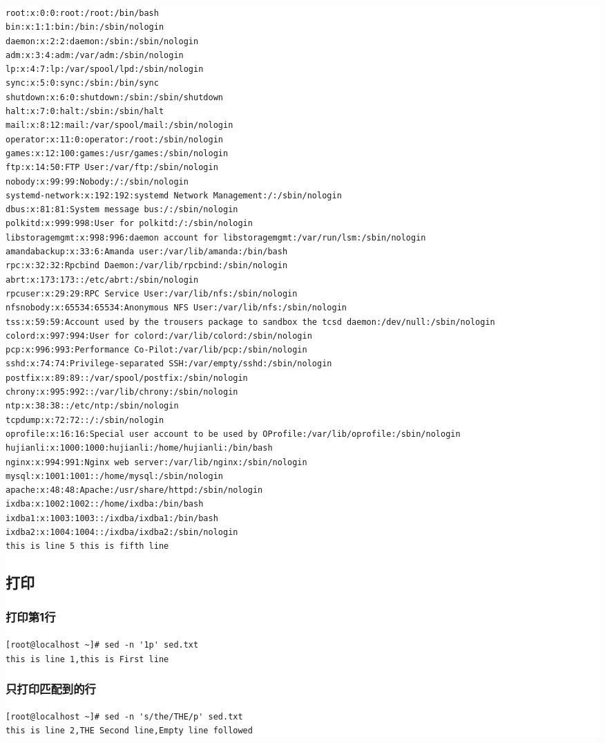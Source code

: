     root:x:0:0:root:/root:/bin/bash
    bin:x:1:1:bin:/bin:/sbin/nologin
    daemon:x:2:2:daemon:/sbin:/sbin/nologin
    adm:x:3:4:adm:/var/adm:/sbin/nologin
    lp:x:4:7:lp:/var/spool/lpd:/sbin/nologin
    sync:x:5:0:sync:/sbin:/bin/sync
    shutdown:x:6:0:shutdown:/sbin:/sbin/shutdown
    halt:x:7:0:halt:/sbin:/sbin/halt
    mail:x:8:12:mail:/var/spool/mail:/sbin/nologin
    operator:x:11:0:operator:/root:/sbin/nologin
    games:x:12:100:games:/usr/games:/sbin/nologin
    ftp:x:14:50:FTP User:/var/ftp:/sbin/nologin
    nobody:x:99:99:Nobody:/:/sbin/nologin
    systemd-network:x:192:192:systemd Network Management:/:/sbin/nologin
    dbus:x:81:81:System message bus:/:/sbin/nologin
    polkitd:x:999:998:User for polkitd:/:/sbin/nologin
    libstoragemgmt:x:998:996:daemon account for libstoragemgmt:/var/run/lsm:/sbin/nologin
    amandabackup:x:33:6:Amanda user:/var/lib/amanda:/bin/bash
    rpc:x:32:32:Rpcbind Daemon:/var/lib/rpcbind:/sbin/nologin
    abrt:x:173:173::/etc/abrt:/sbin/nologin
    rpcuser:x:29:29:RPC Service User:/var/lib/nfs:/sbin/nologin
    nfsnobody:x:65534:65534:Anonymous NFS User:/var/lib/nfs:/sbin/nologin
    tss:x:59:59:Account used by the trousers package to sandbox the tcsd daemon:/dev/null:/sbin/nologin
    colord:x:997:994:User for colord:/var/lib/colord:/sbin/nologin
    pcp:x:996:993:Performance Co-Pilot:/var/lib/pcp:/sbin/nologin
    sshd:x:74:74:Privilege-separated SSH:/var/empty/sshd:/sbin/nologin
    postfix:x:89:89::/var/spool/postfix:/sbin/nologin
    chrony:x:995:992::/var/lib/chrony:/sbin/nologin
    ntp:x:38:38::/etc/ntp:/sbin/nologin
    tcpdump:x:72:72::/:/sbin/nologin
    oprofile:x:16:16:Special user account to be used by OProfile:/var/lib/oprofile:/sbin/nologin
    hujianli:x:1000:1000:hujianli:/home/hujianli:/bin/bash
    nginx:x:994:991:Nginx web server:/var/lib/nginx:/sbin/nologin
    mysql:x:1001:1001::/home/mysql:/sbin/nologin
    apache:x:48:48:Apache:/usr/share/httpd:/sbin/nologin
    ixdba:x:1002:1002::/home/ixdba:/bin/bash
    ixdba1:x:1003:1003::/ixdba/ixdba1:/bin/bash
    ixdba2:x:1004:1004::/ixdba/ixdba2:/sbin/nologin
    this is line 5 this is fifth line

## 打印

### 打印第1行
    [root@localhost ~]# sed -n '1p' sed.txt 
    this is line 1,this is First line

### 只打印匹配到的行
    [root@localhost ~]# sed -n 's/the/THE/p' sed.txt 
    this is line 2,THE Second line,Empty line followed
